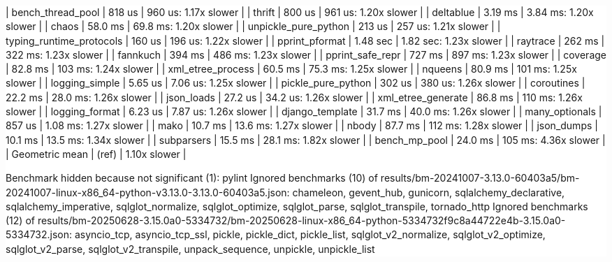 | bench_thread_pool          | 818 us                                                 | 960 us: 1.17x slower                                                  |
| thrift                     | 800 us                                                 | 961 us: 1.20x slower                                                  |
| deltablue                  | 3.19 ms                                                | 3.84 ms: 1.20x slower                                                 |
| chaos                      | 58.0 ms                                                | 69.8 ms: 1.20x slower                                                 |
| unpickle_pure_python       | 213 us                                                 | 257 us: 1.21x slower                                                  |
| typing_runtime_protocols   | 160 us                                                 | 196 us: 1.22x slower                                                  |
| pprint_pformat             | 1.48 sec                                               | 1.82 sec: 1.23x slower                                                |
| raytrace                   | 262 ms                                                 | 322 ms: 1.23x slower                                                  |
| fannkuch                   | 394 ms                                                 | 486 ms: 1.23x slower                                                  |
| pprint_safe_repr           | 727 ms                                                 | 897 ms: 1.23x slower                                                  |
| coverage                   | 82.8 ms                                                | 103 ms: 1.24x slower                                                  |
| xml_etree_process          | 60.5 ms                                                | 75.3 ms: 1.25x slower                                                 |
| nqueens                    | 80.9 ms                                                | 101 ms: 1.25x slower                                                  |
| logging_simple             | 5.65 us                                                | 7.06 us: 1.25x slower                                                 |
| pickle_pure_python         | 302 us                                                 | 380 us: 1.26x slower                                                  |
| coroutines                 | 22.2 ms                                                | 28.0 ms: 1.26x slower                                                 |
| json_loads                 | 27.2 us                                                | 34.2 us: 1.26x slower                                                 |
| xml_etree_generate         | 86.8 ms                                                | 110 ms: 1.26x slower                                                  |
| logging_format             | 6.23 us                                                | 7.87 us: 1.26x slower                                                 |
| django_template            | 31.7 ms                                                | 40.0 ms: 1.26x slower                                                 |
| many_optionals             | 857 us                                                 | 1.08 ms: 1.27x slower                                                 |
| mako                       | 10.7 ms                                                | 13.6 ms: 1.27x slower                                                 |
| nbody                      | 87.7 ms                                                | 112 ms: 1.28x slower                                                  |
| json_dumps                 | 10.1 ms                                                | 13.5 ms: 1.34x slower                                                 |
| subparsers                 | 15.5 ms                                                | 28.1 ms: 1.82x slower                                                 |
| bench_mp_pool              | 24.0 ms                                                | 105 ms: 4.36x slower                                                  |
| Geometric mean             | (ref)                                                  | 1.10x slower                                                          |

Benchmark hidden because not significant (1): pylint
Ignored benchmarks (10) of results/bm-20241007-3.13.0-60403a5/bm-20241007-linux-x86_64-python-v3.13.0-3.13.0-60403a5.json: chameleon, gevent_hub, gunicorn, sqlalchemy_declarative, sqlalchemy_imperative, sqlglot_normalize, sqlglot_optimize, sqlglot_parse, sqlglot_transpile, tornado_http
Ignored benchmarks (12) of results/bm-20250628-3.15.0a0-5334732/bm-20250628-linux-x86_64-python-5334732f9c8a44722e4b-3.15.0a0-5334732.json: asyncio_tcp, asyncio_tcp_ssl, pickle, pickle_dict, pickle_list, sqlglot_v2_normalize, sqlglot_v2_optimize, sqlglot_v2_parse, sqlglot_v2_transpile, unpack_sequence, unpickle, unpickle_list
